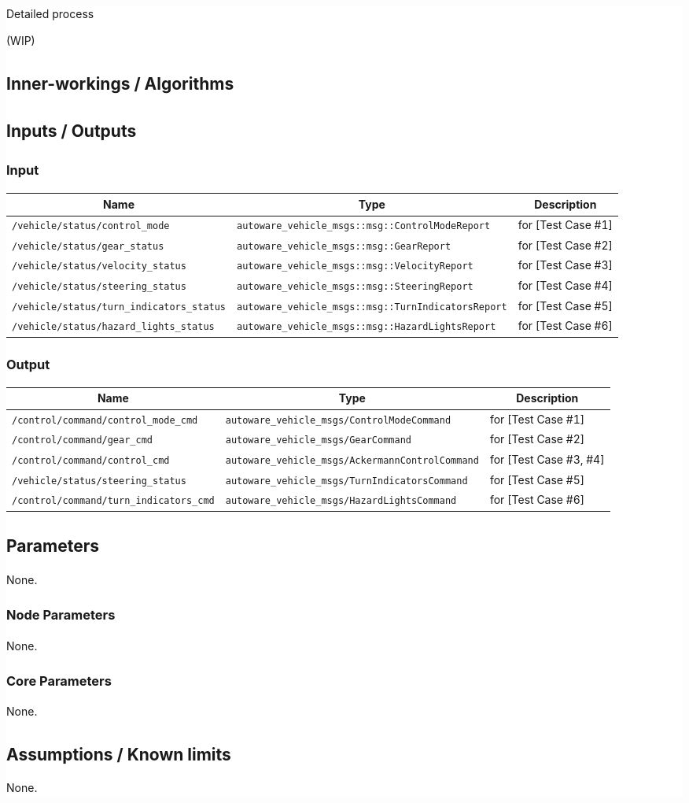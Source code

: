 Detailed process

(WIP)

## Inner-workings / Algorithms

## Inputs / Outputs

### Input

| Name                                     | Type                                               | Description        |
| ---------------------------------------- | -------------------------------------------------- | ------------------ |
| `/vehicle/status/control_mode`           | `autoware_vehicle_msgs::msg::ControlModeReport`    | for [Test Case #1] |
| `/vehicle/status/gear_status`            | `autoware_vehicle_msgs::msg::GearReport`           | for [Test Case #2] |
| `/vehicle/status/velocity_status`        | `autoware_vehicle_msgs::msg::VelocityReport`       | for [Test Case #3] |
| `/vehicle/status/steering_status`        | `autoware_vehicle_msgs::msg::SteeringReport`       | for [Test Case #4] |
| `/vehicle/status/turn_indicators_status` | `autoware_vehicle_msgs::msg::TurnIndicatorsReport` | for [Test Case #5] |
| `/vehicle/status/hazard_lights_status`   | `autoware_vehicle_msgs::msg::HazardLightsReport`   | for [Test Case #6] |

### Output

| Name                                   | Type                                            | Description            |
| -------------------------------------- | ----------------------------------------------- | ---------------------- |
| `/control/command/control_mode_cmd`    | `autoware_vehicle_msgs/ControlModeCommand`      | for [Test Case #1]     |
| `/control/command/gear_cmd`            | `autoware_vehicle_msgs/GearCommand`             | for [Test Case #2]     |
| `/control/command/control_cmd`         | `autoware_vehicle_msgs/AckermannControlCommand` | for [Test Case #3, #4] |
| `/vehicle/status/steering_status`      | `autoware_vehicle_msgs/TurnIndicatorsCommand`   | for [Test Case #5]     |
| `/control/command/turn_indicators_cmd` | `autoware_vehicle_msgs/HazardLightsCommand`     | for [Test Case #6]     |

## Parameters

None.

### Node Parameters

None.

### Core Parameters

None.

## Assumptions / Known limits

None.
